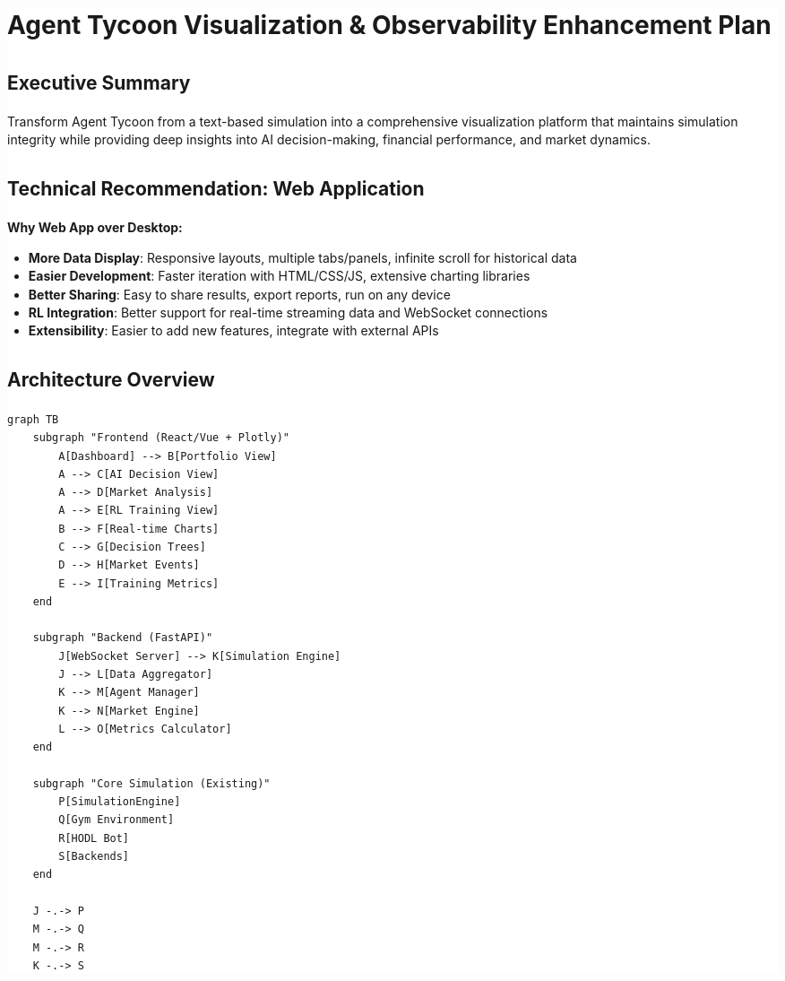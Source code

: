 # Agent Tycoon Visualization & Observability Enhancement Plan

## Executive Summary
Transform Agent Tycoon from a text-based simulation into a comprehensive visualization platform that maintains simulation integrity while providing deep insights into AI decision-making, financial performance, and market dynamics.

## Technical Recommendation: Web Application
**Why Web App over Desktop:**
- **More Data Display**: Responsive layouts, multiple tabs/panels, infinite scroll for historical data
- **Easier Development**: Faster iteration with HTML/CSS/JS, extensive charting libraries
- **Better Sharing**: Easy to share results, export reports, run on any device
- **RL Integration**: Better support for real-time streaming data and WebSocket connections
- **Extensibility**: Easier to add new features, integrate with external APIs

## Architecture Overview

```mermaid
graph TB
    subgraph "Frontend (React/Vue + Plotly)"
        A[Dashboard] --> B[Portfolio View]
        A --> C[AI Decision View]
        A --> D[Market Analysis]
        A --> E[RL Training View]
        B --> F[Real-time Charts]
        C --> G[Decision Trees]
        D --> H[Market Events]
        E --> I[Training Metrics]
    end
    
    subgraph "Backend (FastAPI)"
        J[WebSocket Server] --> K[Simulation Engine]
        J --> L[Data Aggregator]
        K --> M[Agent Manager]
        K --> N[Market Engine]
        L --> O[Metrics Calculator]
    end
    
    subgraph "Core Simulation (Existing)"
        P[SimulationEngine]
        Q[Gym Environment]
        R[HODL Bot]
        S[Backends]
    end
    
    J -.-> P
    M -.-> Q
    M -.-> R
    K -.-> S
```

